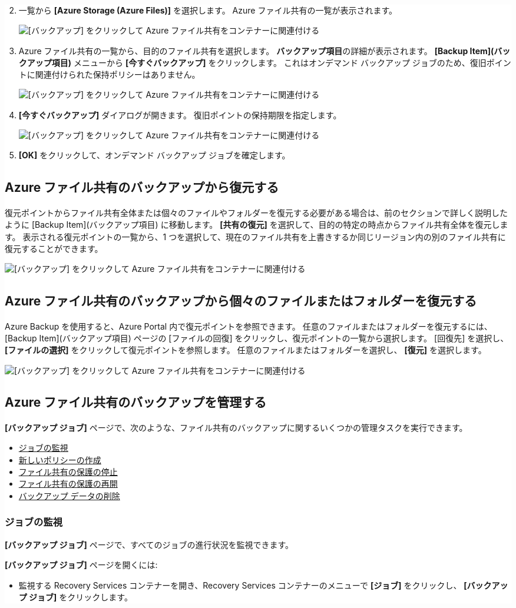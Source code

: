 2. 一覧から **[Azure Storage (Azure Files)]** を選択します。 Azure ファイル共有の一覧が表示されます。

   ![[バックアップ] をクリックして Azure ファイル共有をコンテナーに関連付ける](./media/backup-file-shares/list-of-azure-files-backup-items.png)

3. Azure ファイル共有の一覧から、目的のファイル共有を選択します。 **バックアップ項目**の詳細が表示されます。 **[Backup Item]\(バックアップ項目\)** メニューから **[今すぐバックアップ]** をクリックします。 これはオンデマンド バックアップ ジョブのため、復旧ポイントに関連付けられた保持ポリシーはありません。

   ![[バックアップ] をクリックして Azure ファイル共有をコンテナーに関連付ける](./media/backup-file-shares/backup-item-menu.png)

4. **[今すぐバックアップ]** ダイアログが開きます。 復旧ポイントの保持期限を指定します。

   ![[バックアップ] をクリックして Azure ファイル共有をコンテナーに関連付ける](./media/backup-file-shares/backup-now-menu.png)

5. **[OK]** をクリックして、オンデマンド バックアップ ジョブを確定します。

## <a name="restore-from-backup-of-azure-file-share"></a>Azure ファイル共有のバックアップから復元する

復元ポイントからファイル共有全体または個々のファイルやフォルダーを復元する必要がある場合は、前のセクションで詳しく説明したように [Backup Item]\(バックアップ項目\) に移動します。 **[共有の復元]** を選択して、目的の特定の時点からファイル共有全体を復元します。 表示される復元ポイントの一覧から、1 つを選択して、現在のファイル共有を上書きするか同じリージョン内の別のファイル共有に復元することができます。

   ![[バックアップ] をクリックして Azure ファイル共有をコンテナーに関連付ける](./media/backup-file-shares/select-restore-location.png)

## <a name="restore-individual-files-or-folders-from-backup-of-azure-file-shares"></a>Azure ファイル共有のバックアップから個々のファイルまたはフォルダーを復元する

Azure Backup を使用すると、Azure Portal 内で復元ポイントを参照できます。 任意のファイルまたはフォルダーを復元するには、[Backup Item]\(バックアップ項目\) ページの [ファイルの回復] をクリックし、復元ポイントの一覧から選択します。 [回復先] を選択し、 **[ファイルの選択]** をクリックして復元ポイントを参照します。 任意のファイルまたはフォルダーを選択し、 **[復元]** を選択します。

   ![[バックアップ] をクリックして Azure ファイル共有をコンテナーに関連付ける](./media/backup-file-shares/restore-individual-files-folders.png)

## <a name="manage-azure-file-share-backups"></a>Azure ファイル共有のバックアップを管理する

**[バックアップ ジョブ]** ページで、次のような、ファイル共有のバックアップに関するいくつかの管理タスクを実行できます。

* [ジョブの監視](backup-azure-files.md#monitor-jobs)
* [新しいポリシーの作成](backup-azure-files.md#create-a-new-policy)
* [ファイル共有の保護の停止](backup-azure-files.md#stop-protecting-an-azure-file-share)
* [ファイル共有の保護の再開](backup-azure-files.md#resume-protection-for-azure-file-share)
* [バックアップ データの削除](backup-azure-files.md#delete-backup-data)

### <a name="monitor-jobs"></a>ジョブの監視

**[バックアップ ジョブ]** ページで、すべてのジョブの進行状況を監視できます。

**[バックアップ ジョブ]** ページを開くには:

* 監視する Recovery Services コンテナーを開き、Recovery Services コンテナーのメニューで **[ジョブ]** をクリックし、 **[バックアップ ジョブ]** をクリックします。

